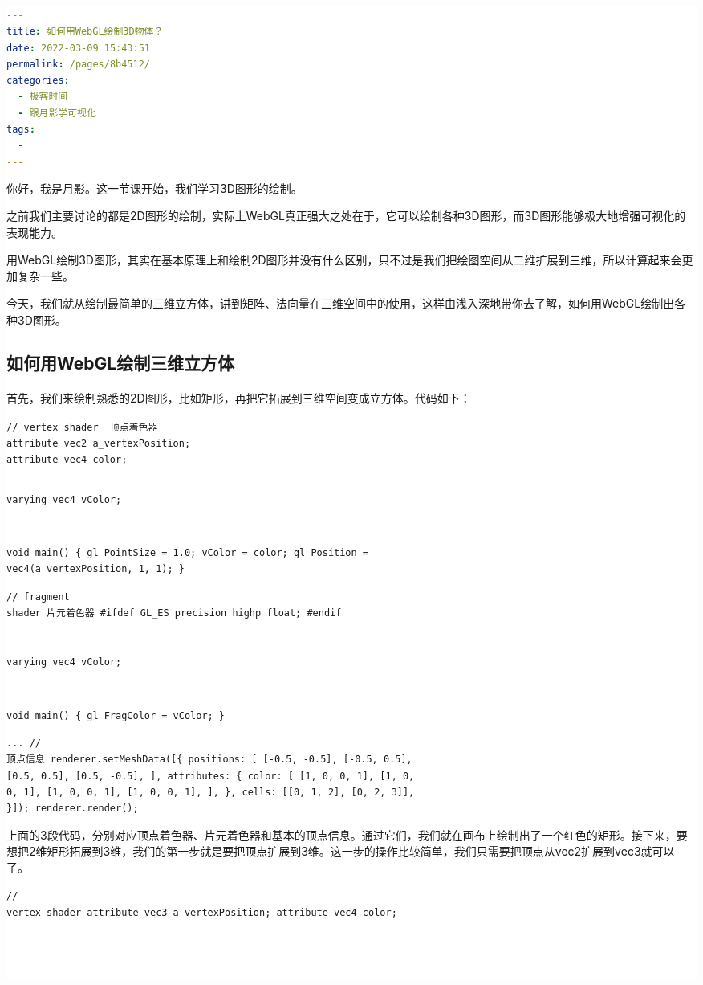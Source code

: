 ```yaml
---
title: 如何用WebGL绘制3D物体？
date: 2022-03-09 15:43:51
permalink: /pages/8b4512/
categories:
  - 极客时间
  - 跟月影学可视化
tags:
  - 
---
```

<audio title="20.如何用WebGL绘制3D物体？" src="https://static001.geekbang.org/resource/audio/6e/63/6e2ea014a03e3ab680e227176be88563.mp3" controls="controls"></audio> 
<p>你好，我是月影。这一节课开始，我们学习3D图形的绘制。</p><p>之前我们主要讨论的都是2D图形的绘制，实际上WebGL真正强大之处在于，它可以绘制各种3D图形，而3D图形能够极大地增强可视化的表现能力。</p><p>用WebGL绘制3D图形，其实在基本原理上和绘制2D图形并没有什么区别，只不过是我们把绘图空间从二维扩展到三维，所以计算起来会更加复杂一些。</p><p>今天，我们就从绘制最简单的三维立方体，讲到矩阵、法向量在三维空间中的使用，这样由浅入深地带你去了解，如何用WebGL绘制出各种3D图形。</p><h2>如何用WebGL绘制三维立方体</h2><p>首先，我们来绘制熟悉的2D图形，比如矩形，再把它拓展到三维空间变成立方体。代码如下：</p><pre><code>// vertex shader  顶点着色器
attribute vec2 a_vertexPosition;
attribute vec4 color;

varying vec4 vColor;

void main() {
  gl_PointSize = 1.0;
  vColor = color;
  gl_Position = vec4(a_vertexPosition, 1, 1);
}
</code></pre><pre><code>// fragment shader   片元着色器 
#ifdef GL_ES
precision highp float;
#endif

varying vec4 vColor;

void main() {
  gl_FragColor = vColor;
}
</code></pre><pre><code>...
// 顶点信息
renderer.setMeshData([{
  positions: [
    [-0.5, -0.5],
    [-0.5, 0.5],
    [0.5, 0.5],
    [0.5, -0.5],
  ],
  attributes: {
    color: [
      [1, 0, 0, 1],
      [1, 0, 0, 1],
      [1, 0, 0, 1],
      [1, 0, 0, 1],
    ],
  },
  cells: [[0, 1, 2], [0, 2, 3]],
}]);
renderer.render();
</code></pre><p>上面的3段代码，分别对应顶点着色器、片元着色器和基本的顶点信息。通过它们，我们就在画布上绘制出了一个红色的矩形。接下来，要想把2维矩形拓展到3维，我们的第一步就是要把顶点扩展到3维。这一步的操作比较简单，我们只需要把顶点从vec2扩展到vec3就可以了。</p><pre><code>// vertex shader
attribute vec3 a_vertexPosition;
attribute vec4 color;
